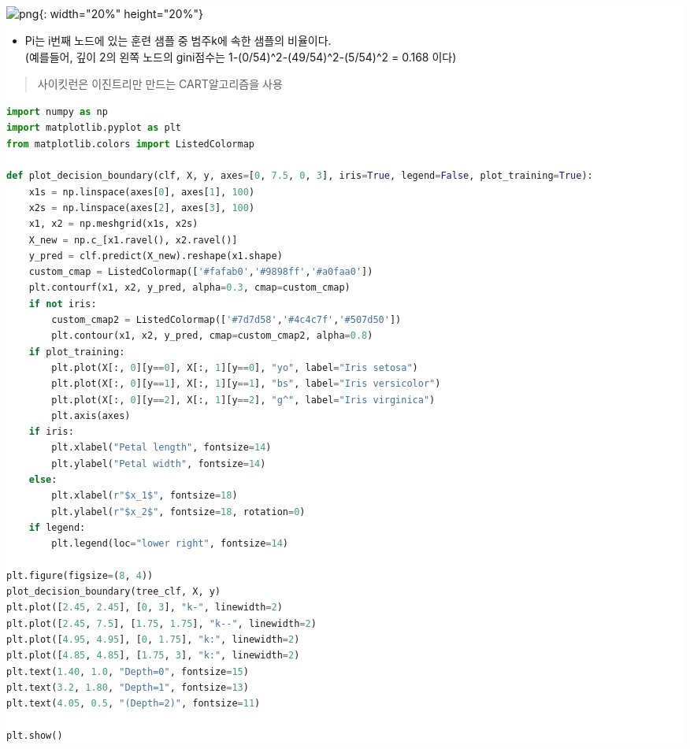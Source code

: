 


![png](/assets/images/ML/chap5/gini.png){: width="20%" height="20%"}

- Pi는 i번째 노드에 있는 훈련 샘플 중 범주k에 속한 샘플의 비율이다.  
(예를들어, 깊이 2의 왼쪽 노드의 gini점수는 1-(0/54)^2-(49/54)^2-(5/54)^2 = 0.168 이다)  

> 사이킷런은 이진트리만 만드는 CART알고리즘을 사용  


```python
import numpy as np
import matplotlib.pyplot as plt
from matplotlib.colors import ListedColormap

def plot_decision_boundary(clf, X, y, axes=[0, 7.5, 0, 3], iris=True, legend=False, plot_training=True):
    x1s = np.linspace(axes[0], axes[1], 100)
    x2s = np.linspace(axes[2], axes[3], 100)
    x1, x2 = np.meshgrid(x1s, x2s)
    X_new = np.c_[x1.ravel(), x2.ravel()]
    y_pred = clf.predict(X_new).reshape(x1.shape)
    custom_cmap = ListedColormap(['#fafab0','#9898ff','#a0faa0'])
    plt.contourf(x1, x2, y_pred, alpha=0.3, cmap=custom_cmap)
    if not iris:
        custom_cmap2 = ListedColormap(['#7d7d58','#4c4c7f','#507d50'])
        plt.contour(x1, x2, y_pred, cmap=custom_cmap2, alpha=0.8)
    if plot_training:
        plt.plot(X[:, 0][y==0], X[:, 1][y==0], "yo", label="Iris setosa")
        plt.plot(X[:, 0][y==1], X[:, 1][y==1], "bs", label="Iris versicolor")
        plt.plot(X[:, 0][y==2], X[:, 1][y==2], "g^", label="Iris virginica")
        plt.axis(axes)
    if iris:
        plt.xlabel("Petal length", fontsize=14)
        plt.ylabel("Petal width", fontsize=14)
    else:
        plt.xlabel(r"$x_1$", fontsize=18)
        plt.ylabel(r"$x_2$", fontsize=18, rotation=0)
    if legend:
        plt.legend(loc="lower right", fontsize=14)

plt.figure(figsize=(8, 4))
plot_decision_boundary(tree_clf, X, y)
plt.plot([2.45, 2.45], [0, 3], "k-", linewidth=2)
plt.plot([2.45, 7.5], [1.75, 1.75], "k--", linewidth=2)
plt.plot([4.95, 4.95], [0, 1.75], "k:", linewidth=2)
plt.plot([4.85, 4.85], [1.75, 3], "k:", linewidth=2)
plt.text(1.40, 1.0, "Depth=0", fontsize=15)
plt.text(3.2, 1.80, "Depth=1", fontsize=13)
plt.text(4.05, 0.5, "(Depth=2)", fontsize=11)

plt.show()
```
